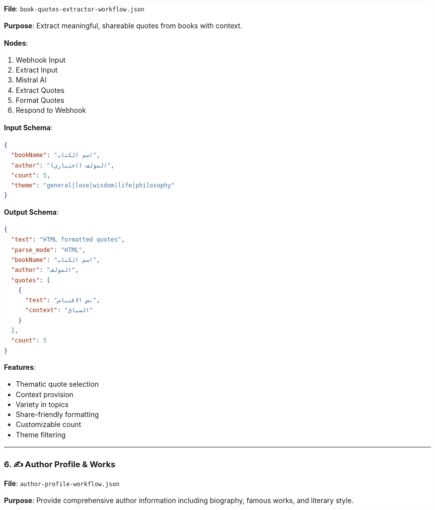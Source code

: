 **File**: `book-quotes-extractor-workflow.json`

**Purpose**: Extract meaningful, shareable quotes from books with context.

**Nodes**:
1. Webhook Input
2. Extract Input
3. Mistral AI
4. Extract Quotes
5. Format Quotes
6. Respond to Webhook

**Input Schema**:
```json
{
  "bookName": "اسم الكتاب",
  "author": "المؤلف (اختياري)",
  "count": 5,
  "theme": "general|love|wisdom|life|philosophy"
}
```

**Output Schema**:
```json
{
  "text": "HTML formatted quotes",
  "parse_mode": "HTML",
  "bookName": "اسم الكتاب",
  "author": "المؤلف",
  "quotes": [
    {
      "text": "نص الاقتباس",
      "context": "السياق"
    }
  ],
  "count": 5
}
```

**Features**:
- Thematic quote selection
- Context provision
- Variety in topics
- Share-friendly formatting
- Customizable count
- Theme filtering

---

### 6. ✍️ Author Profile & Works

**File**: `author-profile-workflow.json`

**Purpose**: Provide comprehensive author information including biography, famous works, and literary style.
